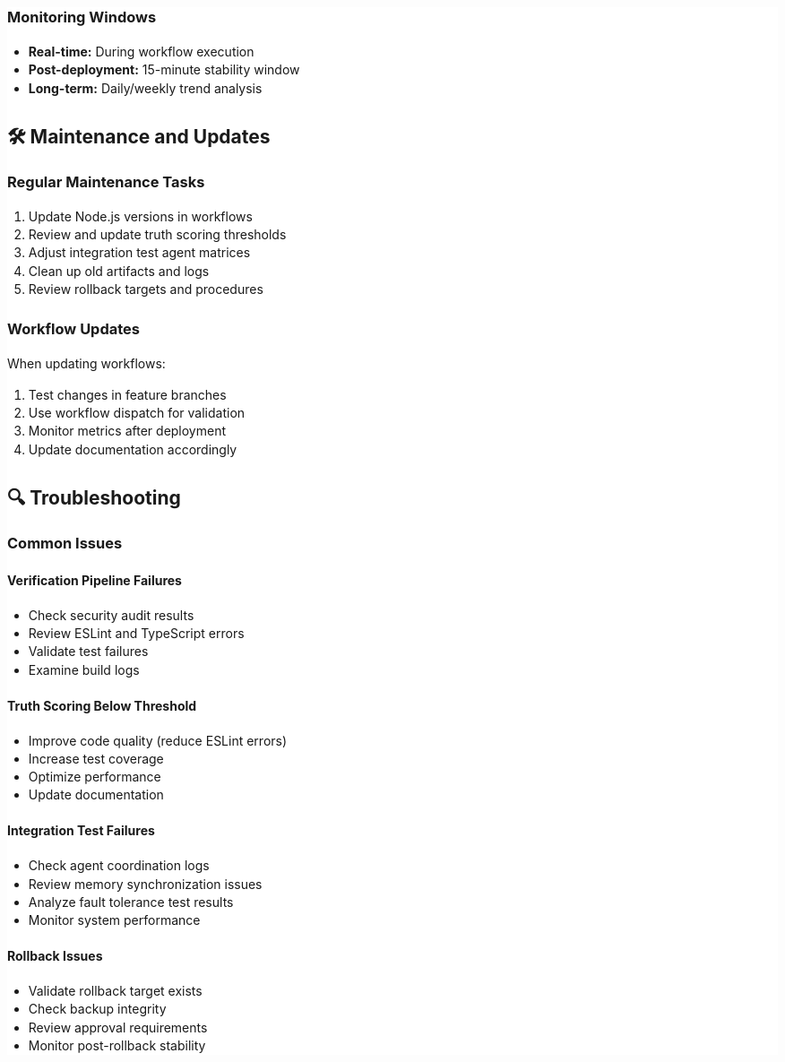 ### Monitoring Windows
- **Real-time:** During workflow execution
- **Post-deployment:** 15-minute stability window
- **Long-term:** Daily/weekly trend analysis

## 🛠️ Maintenance and Updates

### Regular Maintenance Tasks
1. Update Node.js versions in workflows
2. Review and update truth scoring thresholds
3. Adjust integration test agent matrices
4. Clean up old artifacts and logs
5. Review rollback targets and procedures

### Workflow Updates
When updating workflows:
1. Test changes in feature branches
2. Use workflow dispatch for validation
3. Monitor metrics after deployment
4. Update documentation accordingly

## 🔍 Troubleshooting

### Common Issues

#### Verification Pipeline Failures
- Check security audit results
- Review ESLint and TypeScript errors
- Validate test failures
- Examine build logs

#### Truth Scoring Below Threshold
- Improve code quality (reduce ESLint errors)
- Increase test coverage
- Optimize performance
- Update documentation

#### Integration Test Failures
- Check agent coordination logs
- Review memory synchronization issues
- Analyze fault tolerance test results
- Monitor system performance

#### Rollback Issues
- Validate rollback target exists
- Check backup integrity
- Review approval requirements
- Monitor post-rollback stability
